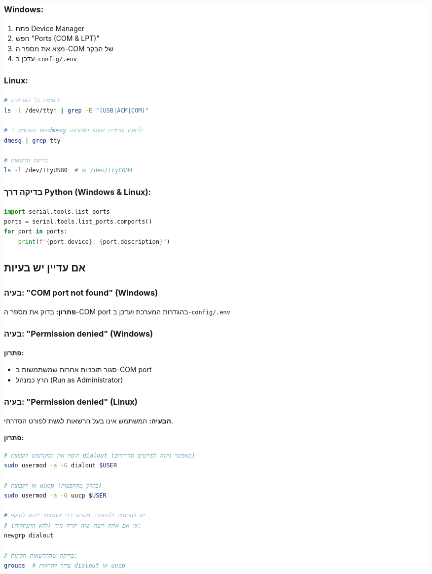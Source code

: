 ### Windows:
1. פתח Device Manager
2. חפש "Ports (COM & LPT)"
3. מצא את מספר ה-COM של הבקר
4. עדכן ב-`config/.env`

### Linux:
```bash
# רשימת כל הפורטים
ls -l /dev/tty* | grep -E "(USB|ACM|COM)"

# או השתמש ב-dmesg לראות פורטים שזוהו לאחרונה
dmesg | grep tty

# בדיקת הרשאות
ls -l /dev/ttyUSB0  # או /dev/ttyCOM4
```

### בדיקה דרך Python (Windows & Linux):
```python
import serial.tools.list_ports
ports = serial.tools.list_ports.comports()
for port in ports:
    print(f"{port.device}: {port.description}")
```

## אם עדיין יש בעיות

### בעיה: "COM port not found" (Windows)
**פתרון:** בדוק את מספר ה-COM port בהגדרות המערכת ועדכן ב-`config/.env`

### בעיה: "Permission denied" (Windows)
**פתרון:**
- סגור תוכניות אחרות שמשתמשות ב-COM port
- הרץ כמנהל (Run as Administrator)

### בעיה: "Permission denied" (Linux)
**הבעיה:** המשתמש אינו בעל הרשאות לגשת לפורט הסדרתי.

**פתרון:**
```bash
# הוסף את המשתמש לקבוצת dialout (מאפשר גישה לפורטים סדרתיים)
sudo usermod -a -G dialout $USER

# או לקבוצת uucp (בחלק מההפצות)
sudo usermod -a -G uucp $USER

# יש להתנתק ולהתחבר מחדש כדי שהשינוי ייכנס לתוקף
# או אם אתה רוצה שזה יקרה מיד (ללא התנתקות):
newgrp dialout

# בדיקה שההרשאות תקינות:
groups  # צריך להראות dialout או uucp
```
